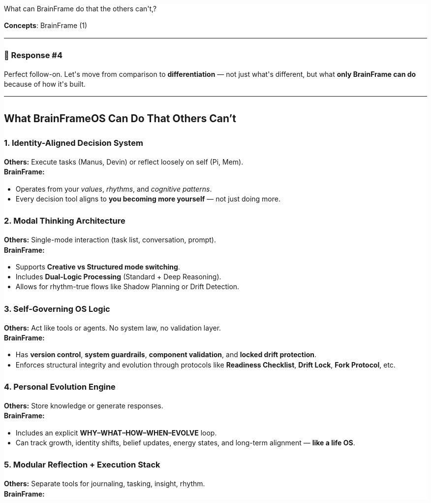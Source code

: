 What can BrainFrame do that the others can't,?


**Concepts**: BrainFrame (1)

---

### 💬 Response #4

Perfect follow-on. Let's move from comparison to **differentiation** — not just what's different, but what **only BrainFrame can do** because of how it's built.

* * *

**What BrainFrameOS Can Do That Others Can’t**
----------------------------------------------

### 1\. **Identity-Aligned Decision System**

**Others:** Execute tasks (Manus, Devin) or reflect loosely on self (Pi, Mem).  
**BrainFrame:**

*   Operates from your _values_, _rhythms_, and _cognitive patterns_.
*   Every decision tool aligns to **you becoming more yourself** — not just doing more.

### 2\. **Modal Thinking Architecture**

**Others:** Single-mode interaction (task list, conversation, prompt).  
**BrainFrame:**

*   Supports **Creative vs Structured mode switching**.
*   Includes **Dual-Logic Processing** (Standard + Deep Reasoning).
*   Allows for rhythm-true flows like Shadow Planning or Drift Detection.

### 3\. **Self-Governing OS Logic**

**Others:** Act like tools or agents. No system law, no validation layer.  
**BrainFrame:**

*   Has **version control**, **system guardrails**, **component validation**, and **locked drift protection**.
*   Enforces structural integrity and evolution through protocols like **Readiness Checklist**, **Drift Lock**, **Fork Protocol**, etc.

### 4\. **Personal Evolution Engine**

**Others:** Store knowledge or generate responses.  
**BrainFrame:**

*   Includes an explicit **WHY–WHAT–HOW–WHEN–EVOLVE** loop.
*   Can track growth, identity shifts, belief updates, energy states, and long-term alignment — **like a life OS**.

### 5\. **Modular Reflection + Execution Stack**

**Others:** Separate tools for journaling, tasking, insight, rhythm.  
**BrainFrame:**

